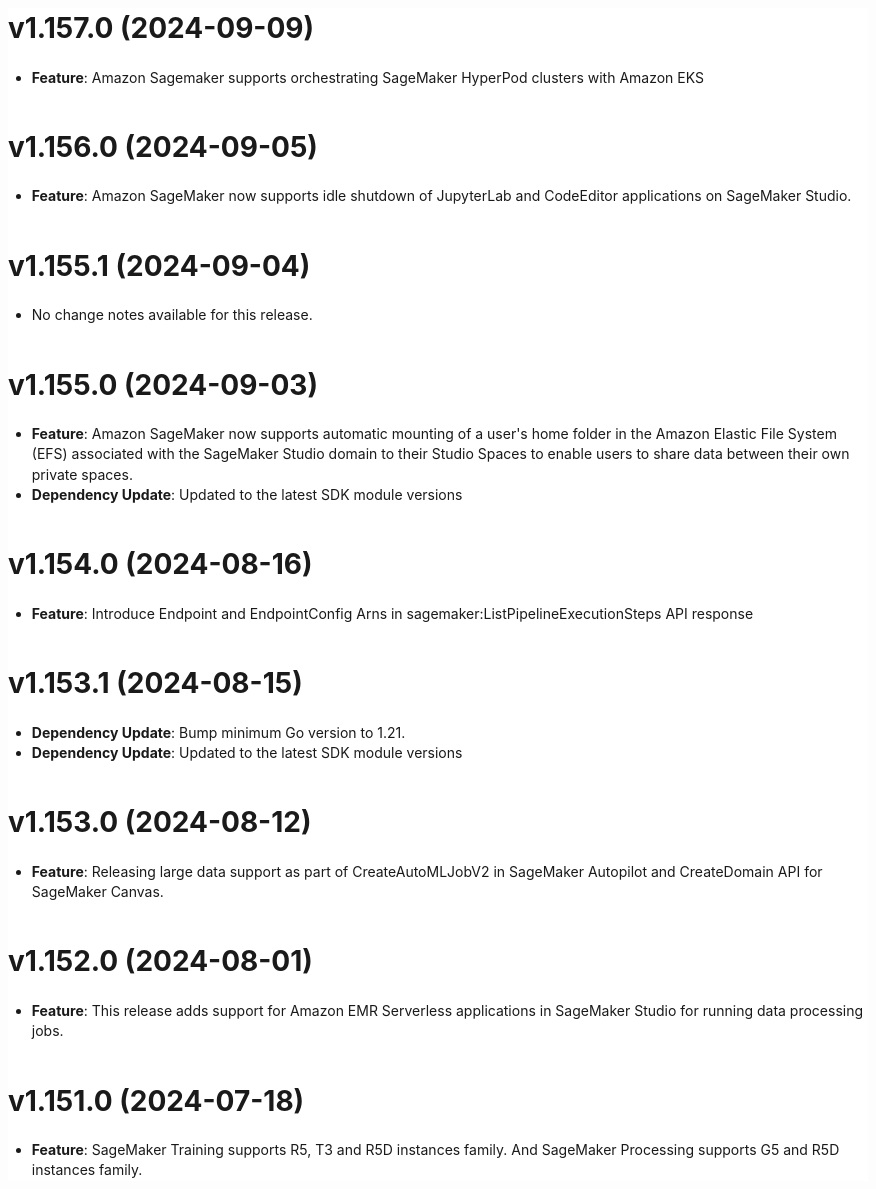 # v1.157.0 (2024-09-09)

* **Feature**: Amazon Sagemaker supports orchestrating SageMaker HyperPod clusters with Amazon EKS

# v1.156.0 (2024-09-05)

* **Feature**: Amazon SageMaker now supports idle shutdown of JupyterLab and CodeEditor applications on SageMaker Studio.

# v1.155.1 (2024-09-04)

* No change notes available for this release.

# v1.155.0 (2024-09-03)

* **Feature**: Amazon SageMaker now supports automatic mounting of a user's home folder in the Amazon Elastic File System (EFS) associated with the SageMaker Studio domain to their Studio Spaces to enable users to share data between their own private spaces.
* **Dependency Update**: Updated to the latest SDK module versions

# v1.154.0 (2024-08-16)

* **Feature**: Introduce Endpoint and EndpointConfig Arns in sagemaker:ListPipelineExecutionSteps API response

# v1.153.1 (2024-08-15)

* **Dependency Update**: Bump minimum Go version to 1.21.
* **Dependency Update**: Updated to the latest SDK module versions

# v1.153.0 (2024-08-12)

* **Feature**: Releasing large data support as part of CreateAutoMLJobV2 in SageMaker Autopilot and CreateDomain API for SageMaker Canvas.

# v1.152.0 (2024-08-01)

* **Feature**: This release adds support for Amazon EMR Serverless applications in SageMaker Studio for running data processing jobs.

# v1.151.0 (2024-07-18)

* **Feature**: SageMaker Training supports R5, T3 and R5D instances family. And SageMaker Processing supports G5 and R5D instances family.
